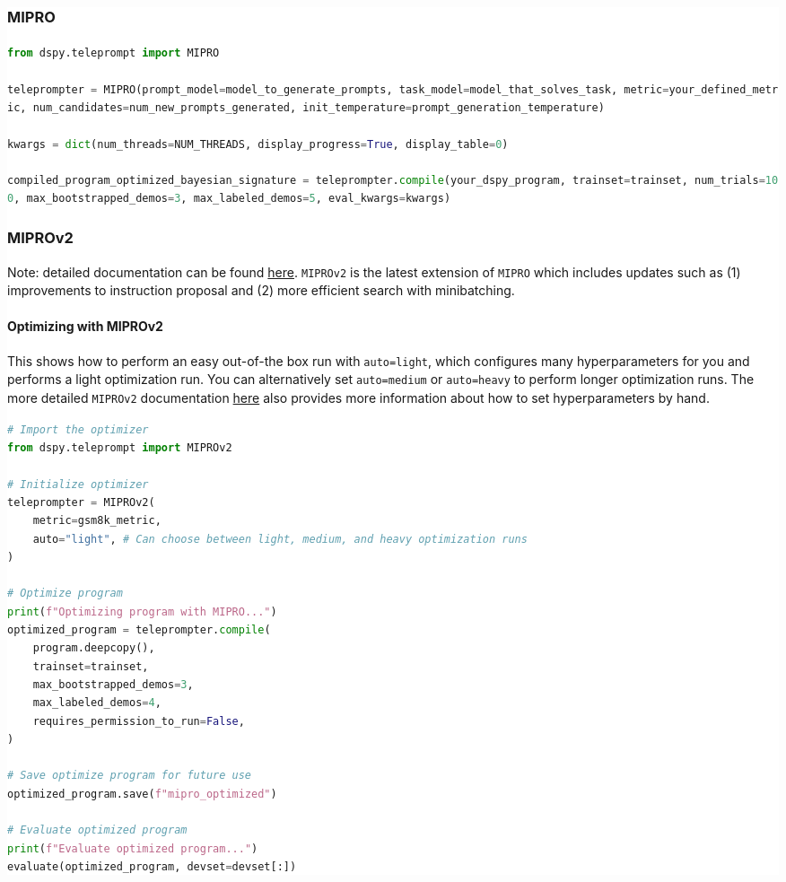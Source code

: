 ### MIPRO

```python
from dspy.teleprompt import MIPRO

teleprompter = MIPRO(prompt_model=model_to_generate_prompts, task_model=model_that_solves_task, metric=your_defined_metric, num_candidates=num_new_prompts_generated, init_temperature=prompt_generation_temperature)

kwargs = dict(num_threads=NUM_THREADS, display_progress=True, display_table=0)

compiled_program_optimized_bayesian_signature = teleprompter.compile(your_dspy_program, trainset=trainset, num_trials=100, max_bootstrapped_demos=3, max_labeled_demos=5, eval_kwargs=kwargs)
```

### MIPROv2

Note: detailed documentation can be found [here](deep-dive/optimizers/miprov2.md). `MIPROv2` is the latest extension of `MIPRO` which includes updates such as (1) improvements to instruction proposal and (2) more efficient search with minibatching.

#### Optimizing with MIPROv2

This shows how to perform an easy out-of-the box run with `auto=light`, which configures many hyperparameters for you and performs a light optimization run. You can alternatively set `auto=medium` or `auto=heavy` to perform longer optimization runs. The more detailed `MIPROv2` documentation [here](deep-dive/optimizers/miprov2.md) also provides more information about how to set hyperparameters by hand.

```python
# Import the optimizer
from dspy.teleprompt import MIPROv2

# Initialize optimizer
teleprompter = MIPROv2(
    metric=gsm8k_metric,
    auto="light", # Can choose between light, medium, and heavy optimization runs
)

# Optimize program
print(f"Optimizing program with MIPRO...")
optimized_program = teleprompter.compile(
    program.deepcopy(),
    trainset=trainset,
    max_bootstrapped_demos=3,
    max_labeled_demos=4,
    requires_permission_to_run=False,
)

# Save optimize program for future use
optimized_program.save(f"mipro_optimized")

# Evaluate optimized program
print(f"Evaluate optimized program...")
evaluate(optimized_program, devset=devset[:])
```
